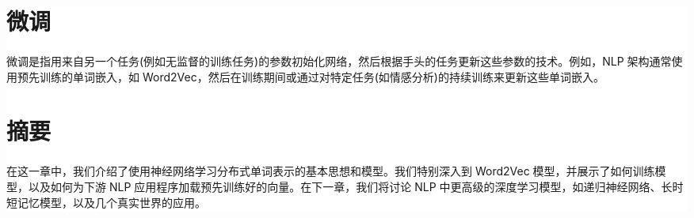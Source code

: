 # 微调

微调是指用来自另一个任务(例如无监督的训练任务)的参数初始化网络，然后根据手头的任务更新这些参数的技术。例如，NLP 架构通常使用预先训练的单词嵌入，如 Word2Vec，然后在训练期间或通过对特定任务(如情感分析)的持续训练来更新这些单词嵌入。

<title>Summary</title>  

# 摘要

在这一章中，我们介绍了使用神经网络学习分布式单词表示的基本思想和模型。我们特别深入到 Word2Vec 模型，并展示了如何训练模型，以及如何为下游 NLP 应用程序加载预先训练好的向量。在下一章，我们将讨论 NLP 中更高级的深度学习模型，如递归神经网络、长时短记忆模型，以及几个真实世界的应用。